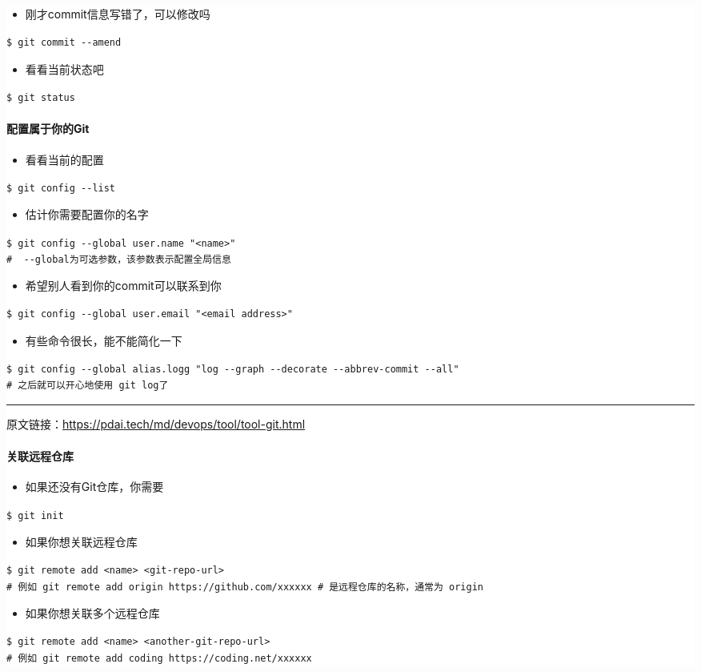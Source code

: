 -   刚才commit信息写错了，可以修改吗

```
$ git commit --amend
```

-   看看当前状态吧

```
$ git status
```

####  配置属于你的Git

-   看看当前的配置

```
$ git config --list
```

-   估计你需要配置你的名字

```
$ git config --global user.name "<name>"
#  --global为可选参数，该参数表示配置全局信息
```

-   希望别人看到你的commit可以联系到你

```
$ git config --global user.email "<email address>"
```

-   有些命令很长，能不能简化一下

```
$ git config --global alias.logg "log --graph --decorate --abbrev-commit --all"
# 之后就可以开心地使用 git log了
```

* * *

原文链接：https://pdai.tech/md/devops/tool/tool-git.html

####  关联远程仓库

-   如果还没有Git仓库，你需要

```
$ git init
```

-   如果你想关联远程仓库

```
$ git remote add <name> <git-repo-url>
# 例如 git remote add origin https://github.com/xxxxxx # 是远程仓库的名称，通常为 origin
```

-   如果你想关联多个远程仓库

```
$ git remote add <name> <another-git-repo-url>
# 例如 git remote add coding https://coding.net/xxxxxx
```
